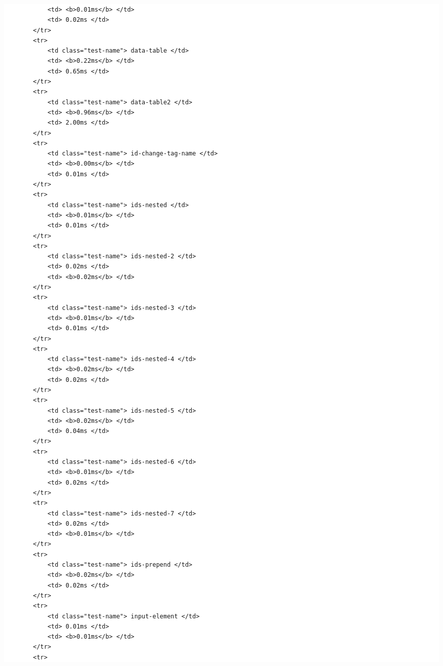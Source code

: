                 <td> <b>0.01ms</b> </td>
                <td> 0.02ms </td>
            </tr>
            <tr>
                <td class="test-name"> data-table </td>
                <td> <b>0.22ms</b> </td>
                <td> 0.65ms </td>
            </tr>
            <tr>
                <td class="test-name"> data-table2 </td>
                <td> <b>0.96ms</b> </td>
                <td> 2.00ms </td>
            </tr>
            <tr>
                <td class="test-name"> id-change-tag-name </td>
                <td> <b>0.00ms</b> </td>
                <td> 0.01ms </td>
            </tr>
            <tr>
                <td class="test-name"> ids-nested </td>
                <td> <b>0.01ms</b> </td>
                <td> 0.01ms </td>
            </tr>
            <tr>
                <td class="test-name"> ids-nested-2 </td>
                <td> 0.02ms </td>
                <td> <b>0.02ms</b> </td>
            </tr>
            <tr>
                <td class="test-name"> ids-nested-3 </td>
                <td> <b>0.01ms</b> </td>
                <td> 0.01ms </td>
            </tr>
            <tr>
                <td class="test-name"> ids-nested-4 </td>
                <td> <b>0.02ms</b> </td>
                <td> 0.02ms </td>
            </tr>
            <tr>
                <td class="test-name"> ids-nested-5 </td>
                <td> <b>0.02ms</b> </td>
                <td> 0.04ms </td>
            </tr>
            <tr>
                <td class="test-name"> ids-nested-6 </td>
                <td> <b>0.01ms</b> </td>
                <td> 0.02ms </td>
            </tr>
            <tr>
                <td class="test-name"> ids-nested-7 </td>
                <td> 0.02ms </td>
                <td> <b>0.01ms</b> </td>
            </tr>
            <tr>
                <td class="test-name"> ids-prepend </td>
                <td> <b>0.02ms</b> </td>
                <td> 0.02ms </td>
            </tr>
            <tr>
                <td class="test-name"> input-element </td>
                <td> 0.01ms </td>
                <td> <b>0.01ms</b> </td>
            </tr>
            <tr>